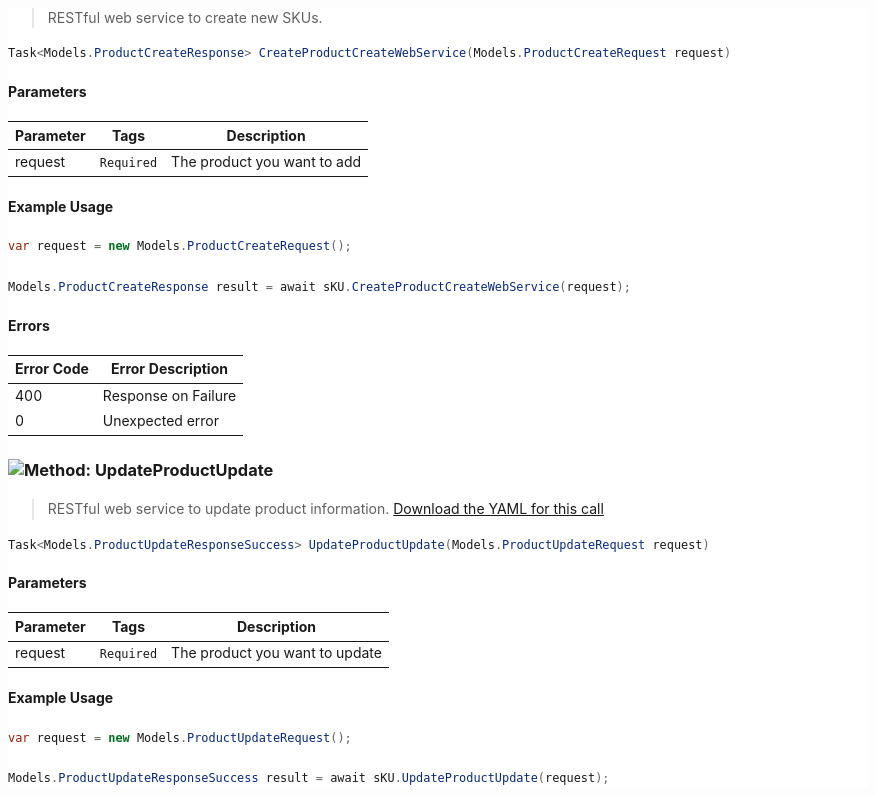 > RESTful web service to create new SKUs.
> 


```csharp
Task<Models.ProductCreateResponse> CreateProductCreateWebService(Models.ProductCreateRequest request)
```

#### Parameters

| Parameter | Tags | Description |
|-----------|------|-------------|
| request |  ``` Required ```  | The product you want to add |


#### Example Usage

```csharp
var request = new Models.ProductCreateRequest();

Models.ProductCreateResponse result = await sKU.CreateProductCreateWebService(request);

```

#### Errors

| Error Code | Error Description |
|------------|-------------------|
| 400 | Response on Failure |
| 0 | Unexpected error |


### <a name="update_product_update"></a>![Method: ](https://apidocs.io/img/method.png "ProNimbusAPI.Standard.Controllers.SKUController.UpdateProductUpdate") UpdateProductUpdate

> RESTful web service to update product information.
> [Download the YAML for this call](API_product.yaml)
> 


```csharp
Task<Models.ProductUpdateResponseSuccess> UpdateProductUpdate(Models.ProductUpdateRequest request)
```

#### Parameters

| Parameter | Tags | Description |
|-----------|------|-------------|
| request |  ``` Required ```  | The product you want to update |


#### Example Usage

```csharp
var request = new Models.ProductUpdateRequest();

Models.ProductUpdateResponseSuccess result = await sKU.UpdateProductUpdate(request);

```
